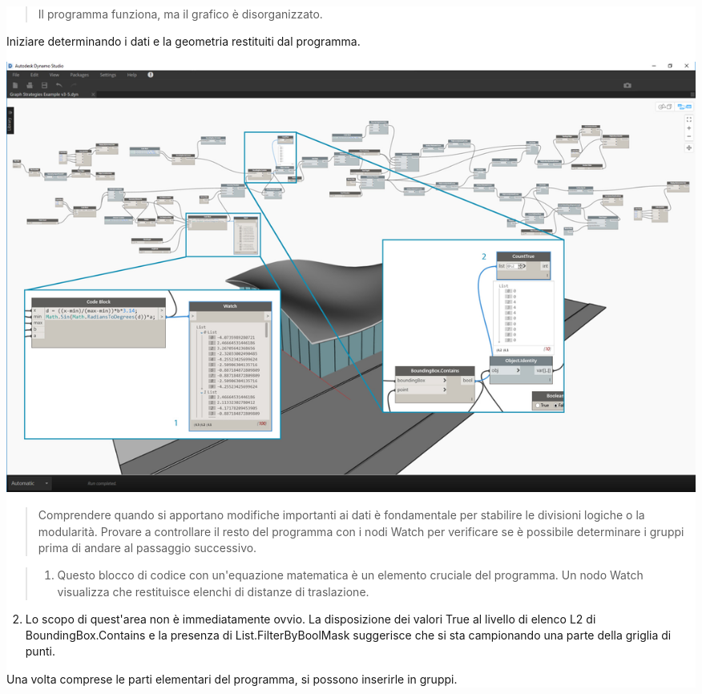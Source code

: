 > Il programma funziona, ma il grafico è disorganizzato.

Iniziare determinando i dati e la geometria restituiti dal programma.

![dati](images/13-2/1-1.JPG)

> Comprendere quando si apportano modifiche importanti ai dati è fondamentale per stabilire le divisioni logiche o la modularità. Provare a controllare il resto del programma con i nodi Watch per verificare se è possibile determinare i gruppi prima di andare al passaggio successivo.

> 1. Questo blocco di codice con un'equazione matematica è un elemento cruciale del programma. Un nodo Watch visualizza che restituisce elenchi di distanze di traslazione.
2. Lo scopo di quest'area non è immediatamente ovvio. La disposizione dei valori True al livello di elenco L2 di BoundingBox.Contains e la presenza di List.FilterByBoolMask suggerisce che si sta campionando una parte della griglia di punti.

Una volta comprese le parti elementari del programma, si possono inserirle in gruppi.

